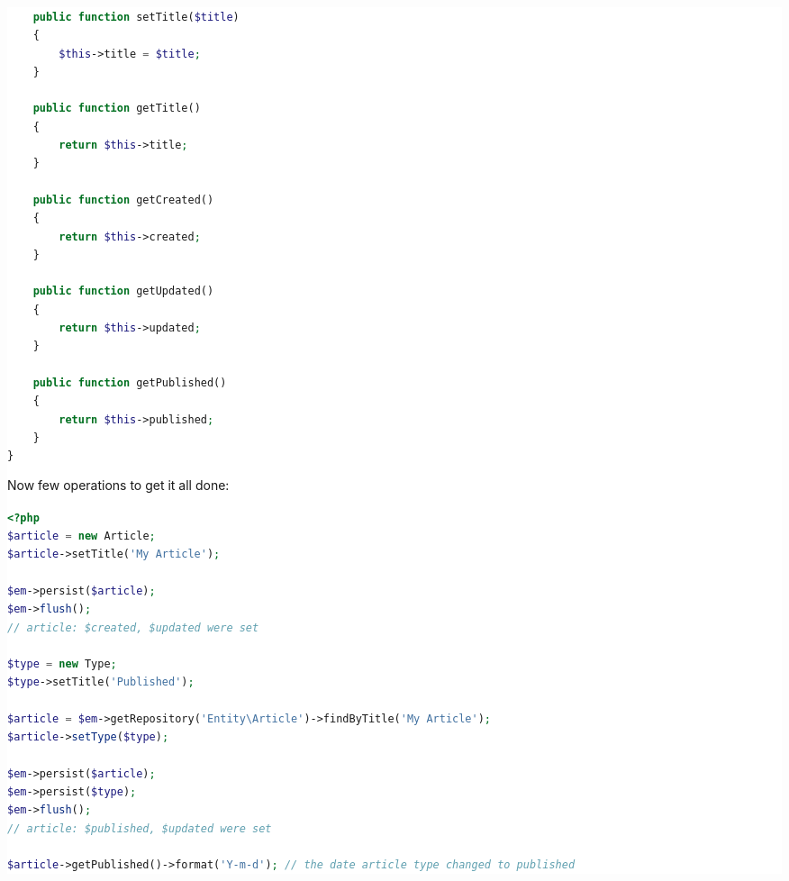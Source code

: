 ```php
    public function setTitle($title)
    {
        $this->title = $title;
    }

    public function getTitle()
    {
        return $this->title;
    }

    public function getCreated()
    {
        return $this->created;
    }

    public function getUpdated()
    {
        return $this->updated;
    }

    public function getPublished()
    {
        return $this->published;
    }
}
```

Now few operations to get it all done:

```php
<?php
$article = new Article;
$article->setTitle('My Article');

$em->persist($article);
$em->flush();
// article: $created, $updated were set

$type = new Type;
$type->setTitle('Published');

$article = $em->getRepository('Entity\Article')->findByTitle('My Article');
$article->setType($type);

$em->persist($article);
$em->persist($type);
$em->flush();
// article: $published, $updated were set

$article->getPublished()->format('Y-m-d'); // the date article type changed to published
```
